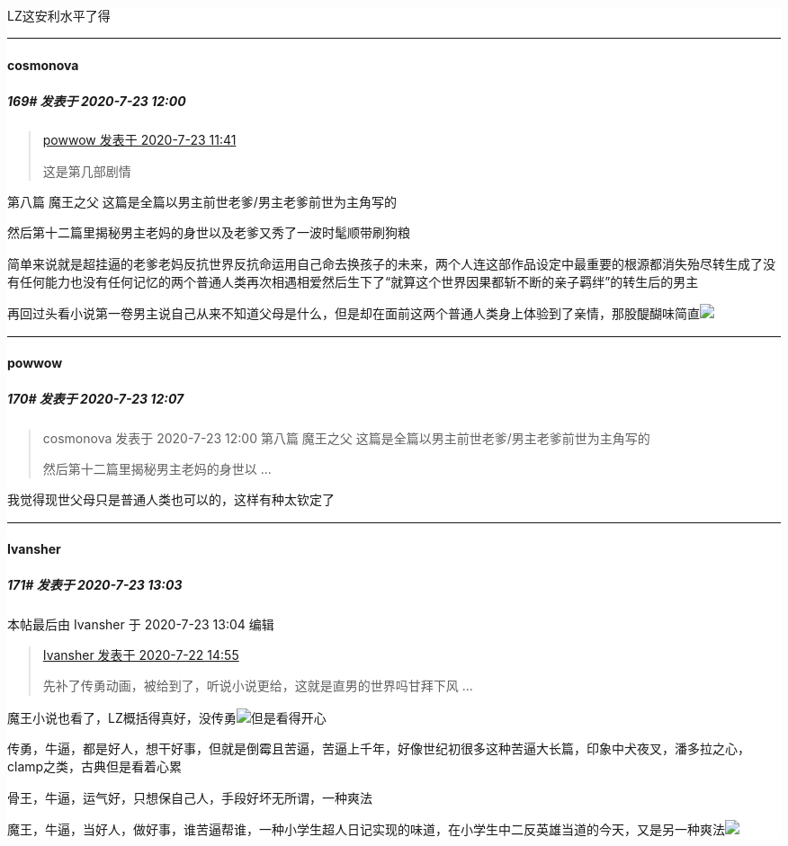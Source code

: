 
LZ这安利水平了得


-----

####  cosmonova  
##### 169#       发表于 2020-7-23 12:00


<blockquote><a href="httphttps://bbs.saraba1st.com/2b/forum.php?mod=redirect&amp;goto=findpost&amp;pid=48192090&amp;ptid=1947784" target="_blank">powwow 发表于 2020-7-23 11:41</a>

这是第几部剧情</blockquote>
第八篇 魔王之父 这篇是全篇以男主前世老爹/男主老爹前世为主角写的

然后第十二篇里揭秘男主老妈的身世以及老爹又秀了一波时髦顺带刷狗粮

简单来说就是超挂逼的老爹老妈反抗世界反抗命运用自己命去换孩子的未来，两个人连这部作品设定中最重要的根源都消失殆尽转生成了没有任何能力也没有任何记忆的两个普通人类再次相遇相爱然后生下了“就算这个世界因果都斩不断的亲子羁绊”的转生后的男主

再回过头看小说第一卷男主说自己从来不知道父母是什么，但是却在面前这两个普通人类身上体验到了亲情，那股醍醐味简直<img src="https://static.saraba1st.com/image/smiley/face2017/068.png" referrerpolicy="no-referrer">


-----

####  powwow  
##### 170#       发表于 2020-7-23 12:07


<blockquote>cosmonova 发表于 2020-7-23 12:00
第八篇 魔王之父 这篇是全篇以男主前世老爹/男主老爹前世为主角写的

然后第十二篇里揭秘男主老妈的身世以 ...</blockquote>
我觉得现世父母只是普通人类也可以的，这样有种太钦定了


-----

####  Ivansher  
##### 171#       发表于 2020-7-23 13:03


 本帖最后由 Ivansher 于 2020-7-23 13:04 编辑 
<blockquote><a href="httphttps://bbs.saraba1st.com/2b/forum.php?mod=redirect&amp;goto=findpost&amp;pid=48184015&amp;ptid=1947784" target="_blank">Ivansher 发表于 2020-7-22 14:55</a>

先补了传勇动画，被给到了，听说小说更给，这就是直男的世界吗甘拜下风 ...</blockquote>
魔王小说也看了，LZ概括得真好，没传勇<img src="https://static.saraba1st.com/image/smiley/face2017/198.png" referrerpolicy="no-referrer">但是看得开心


传勇，牛逼，都是好人，想干好事，但就是倒霉且苦逼，苦逼上千年，好像世纪初很多这种苦逼大长篇，印象中犬夜叉，潘多拉之心，clamp之类，古典但是看着心累


骨王，牛逼，运气好，只想保自己人，手段好坏无所谓，一种爽法


魔王，牛逼，当好人，做好事，谁苦逼帮谁，一种小学生超人日记实现的味道，在小学生中二反英雄当道的今天，又是另一种爽法<img src="https://static.saraba1st.com/image/smiley/face2017/068.png" referrerpolicy="no-referrer">


